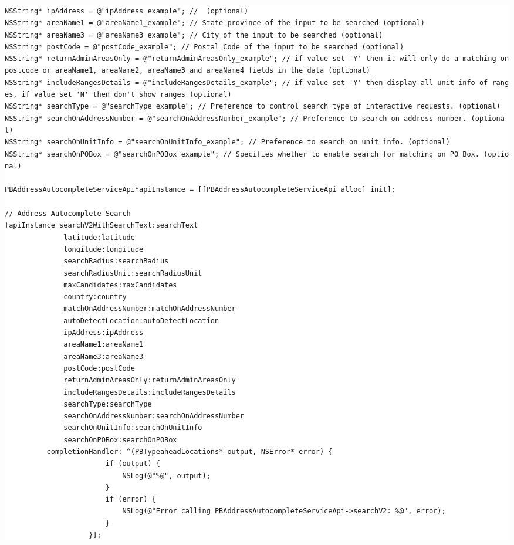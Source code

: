 ```objc
NSString* ipAddress = @"ipAddress_example"; //  (optional)
NSString* areaName1 = @"areaName1_example"; // State province of the input to be searched (optional)
NSString* areaName3 = @"areaName3_example"; // City of the input to be searched (optional)
NSString* postCode = @"postCode_example"; // Postal Code of the input to be searched (optional)
NSString* returnAdminAreasOnly = @"returnAdminAreasOnly_example"; // if value set 'Y' then it will only do a matching on postcode or areaName1, areaName2, areaName3 and areaName4 fields in the data (optional)
NSString* includeRangesDetails = @"includeRangesDetails_example"; // if value set 'Y' then display all unit info of ranges, if value set 'N' then don't show ranges (optional)
NSString* searchType = @"searchType_example"; // Preference to control search type of interactive requests. (optional)
NSString* searchOnAddressNumber = @"searchOnAddressNumber_example"; // Preference to search on address number. (optional)
NSString* searchOnUnitInfo = @"searchOnUnitInfo_example"; // Preference to search on unit info. (optional)
NSString* searchOnPOBox = @"searchOnPOBox_example"; // Specifies whether to enable search for matching on PO Box. (optional)

PBAddressAutocompleteServiceApi*apiInstance = [[PBAddressAutocompleteServiceApi alloc] init];

// Address Autocomplete Search
[apiInstance searchV2WithSearchText:searchText
              latitude:latitude
              longitude:longitude
              searchRadius:searchRadius
              searchRadiusUnit:searchRadiusUnit
              maxCandidates:maxCandidates
              country:country
              matchOnAddressNumber:matchOnAddressNumber
              autoDetectLocation:autoDetectLocation
              ipAddress:ipAddress
              areaName1:areaName1
              areaName3:areaName3
              postCode:postCode
              returnAdminAreasOnly:returnAdminAreasOnly
              includeRangesDetails:includeRangesDetails
              searchType:searchType
              searchOnAddressNumber:searchOnAddressNumber
              searchOnUnitInfo:searchOnUnitInfo
              searchOnPOBox:searchOnPOBox
          completionHandler: ^(PBTypeaheadLocations* output, NSError* error) {
                        if (output) {
                            NSLog(@"%@", output);
                        }
                        if (error) {
                            NSLog(@"Error calling PBAddressAutocompleteServiceApi->searchV2: %@", error);
                        }
                    }];
```
